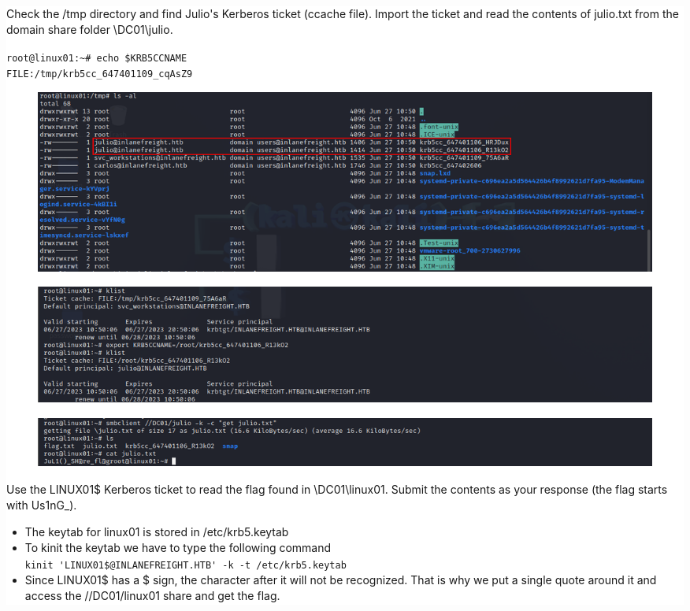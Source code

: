 Check the /tmp directory and find Julio's Kerberos ticket (ccache file). Import the ticket and read the contents of julio.txt from the domain share folder \DC01\julio.

```
root@linux01:~# echo $KRB5CCNAME
FILE:/tmp/krb5cc_647401109_cqAsZ9

```

<figure><img src="../../../.gitbook/assets/image (6) (1).png" alt=""><figcaption></figcaption></figure>

<figure><img src="../../../.gitbook/assets/image (30).png" alt=""><figcaption></figcaption></figure>

<figure><img src="../../../.gitbook/assets/image (77) (1).png" alt=""><figcaption></figcaption></figure>

Use the LINUX01$ Kerberos ticket to read the flag found in \DC01\linux01. Submit the contents as your response (the flag starts with Us1nG\_).

* The keytab for linux01 is stored in /etc/krb5.keytab
* To kinit the keytab we have to type the following command\
  `kinit 'LINUX01$@INLANEFREIGHT.HTB' -k -t /etc/krb5.keytab`
* Since LINUX01$ has a $ sign, the character after it will not be recognized. That is why we put a single quote around it and access the //DC01/linux01 share and get the flag.
